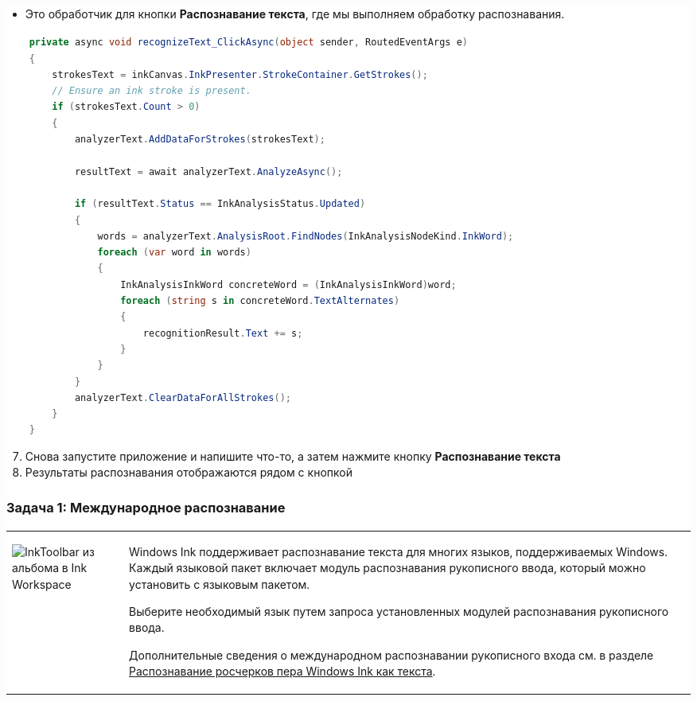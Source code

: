- Это обработчик для кнопки **Распознавание текста**, где мы выполняем обработку распознавания.

``` csharp
    private async void recognizeText_ClickAsync(object sender, RoutedEventArgs e)
    {
        strokesText = inkCanvas.InkPresenter.StrokeContainer.GetStrokes();
        // Ensure an ink stroke is present.
        if (strokesText.Count > 0)
        {
            analyzerText.AddDataForStrokes(strokesText);

            resultText = await analyzerText.AnalyzeAsync();

            if (resultText.Status == InkAnalysisStatus.Updated)
            {
                words = analyzerText.AnalysisRoot.FindNodes(InkAnalysisNodeKind.InkWord);
                foreach (var word in words)
                {
                    InkAnalysisInkWord concreteWord = (InkAnalysisInkWord)word;
                    foreach (string s in concreteWord.TextAlternates)
                    {
                        recognitionResult.Text += s;
                    }
                }
            }
            analyzerText.ClearDataForAllStrokes();
        }
    }
```

7. Снова запустите приложение и напишите что-то, а затем нажмите кнопку **Распознавание текста**
8. Результаты распознавания отображаются рядом с кнопкой

### <a name="challenge-1-international-recognition"></a>Задача 1: Международное распознавание
<table class="wdg-noborder">
<tr>
<td>

![InkToolbar из альбома в Ink Workspace](images/challenge-icon.png)

</td>
<td>

Windows Ink поддерживает распознавание текста для многих языков, поддерживаемых Windows. Каждый языковой пакет включает модуль распознавания рукописного ввода, который можно установить с языковым пакетом.

Выберите необходимый язык путем запроса установленных модулей распознавания рукописного ввода.

Дополнительные сведения о международном распознавании рукописного входа см. в разделе [Распознавание росчерков пера Windows Ink как текста](convert-ink-to-text.md).

</td>
</tr>
</table>
